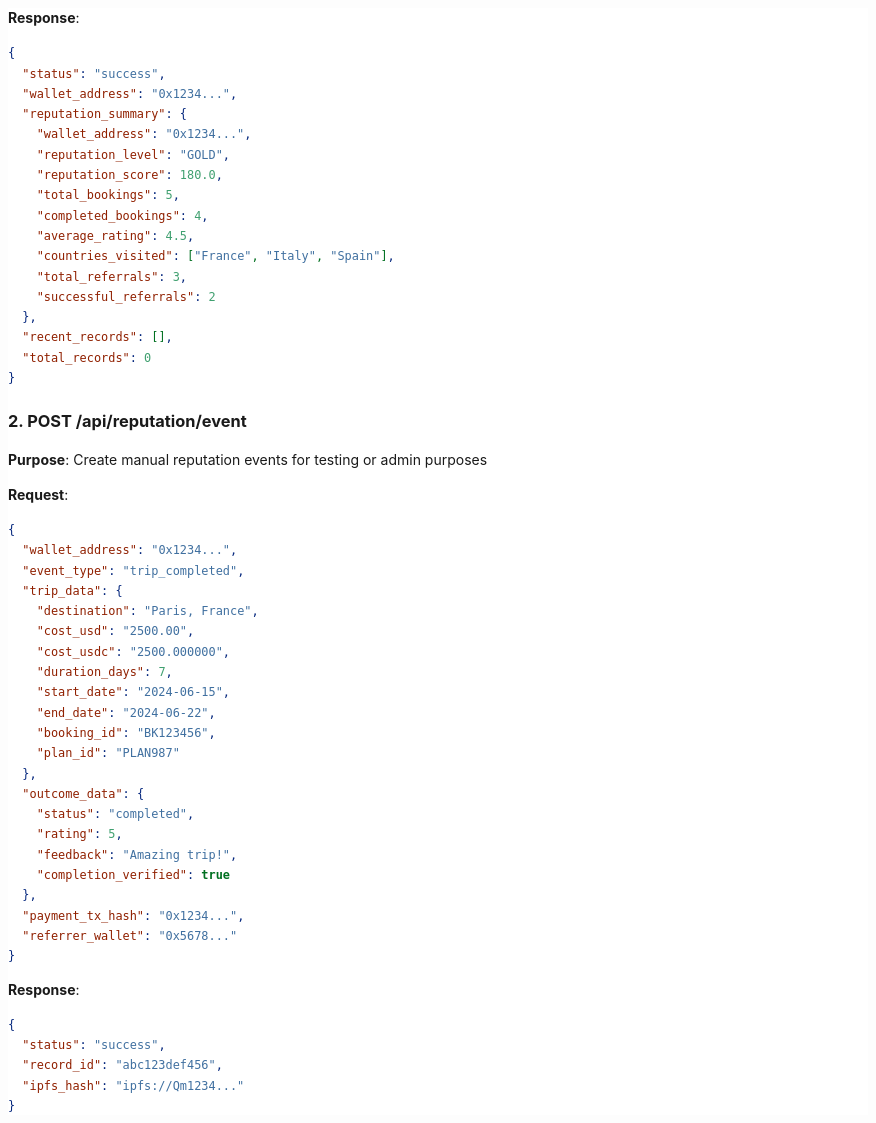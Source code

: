 **Response**:
```json
{
  "status": "success",
  "wallet_address": "0x1234...",
  "reputation_summary": {
    "wallet_address": "0x1234...",
    "reputation_level": "GOLD",
    "reputation_score": 180.0,
    "total_bookings": 5,
    "completed_bookings": 4,
    "average_rating": 4.5,
    "countries_visited": ["France", "Italy", "Spain"],
    "total_referrals": 3,
    "successful_referrals": 2
  },
  "recent_records": [],
  "total_records": 0
}
```

### **2. POST /api/reputation/event**
**Purpose**: Create manual reputation events for testing or admin purposes

**Request**:
```json
{
  "wallet_address": "0x1234...",
  "event_type": "trip_completed",
  "trip_data": {
    "destination": "Paris, France",
    "cost_usd": "2500.00",
    "cost_usdc": "2500.000000",
    "duration_days": 7,
    "start_date": "2024-06-15",
    "end_date": "2024-06-22",
    "booking_id": "BK123456",
    "plan_id": "PLAN987"
  },
  "outcome_data": {
    "status": "completed",
    "rating": 5,
    "feedback": "Amazing trip!",
    "completion_verified": true
  },
  "payment_tx_hash": "0x1234...",
  "referrer_wallet": "0x5678..."
}
```

**Response**:
```json
{
  "status": "success",
  "record_id": "abc123def456",
  "ipfs_hash": "ipfs://Qm1234..."
}
```
